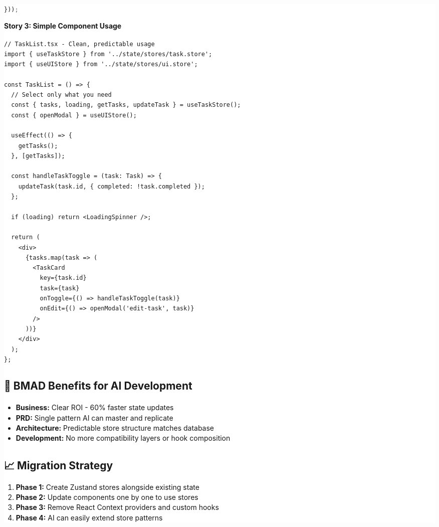 ```typescript
}));
```

**Story 3: Simple Component Usage**
```tsx
// TaskList.tsx - Clean, predictable usage
import { useTaskStore } from '../state/stores/task.store';
import { useUIStore } from '../state/stores/ui.store';

const TaskList = () => {
  // Select only what you need
  const { tasks, loading, getTasks, updateTask } = useTaskStore();
  const { openModal } = useUIStore();
  
  useEffect(() => {
    getTasks();
  }, [getTasks]);
  
  const handleTaskToggle = (task: Task) => {
    updateTask(task.id, { completed: !task.completed });
  };
  
  if (loading) return <LoadingSpinner />;
  
  return (
    <div>
      {tasks.map(task => (
        <TaskCard 
          key={task.id}
          task={task}
          onToggle={() => handleTaskToggle(task)}
          onEdit={() => openModal('edit-task', task)}
        />
      ))}
    </div>
  );
};
```

## 🎯 **BMAD Benefits for AI Development**
- **Business:** Clear ROI - 60% faster state updates
- **PRD:** Single pattern AI can master and replicate
- **Architecture:** Predictable store structure matches database
- **Development:** No more compatibility layers or hook composition

## 📈 **Migration Strategy**
1. **Phase 1:** Create Zustand stores alongside existing state
2. **Phase 2:** Update components one by one to use stores
3. **Phase 3:** Remove React Context providers and custom hooks
4. **Phase 4:** AI can easily extend store patterns
